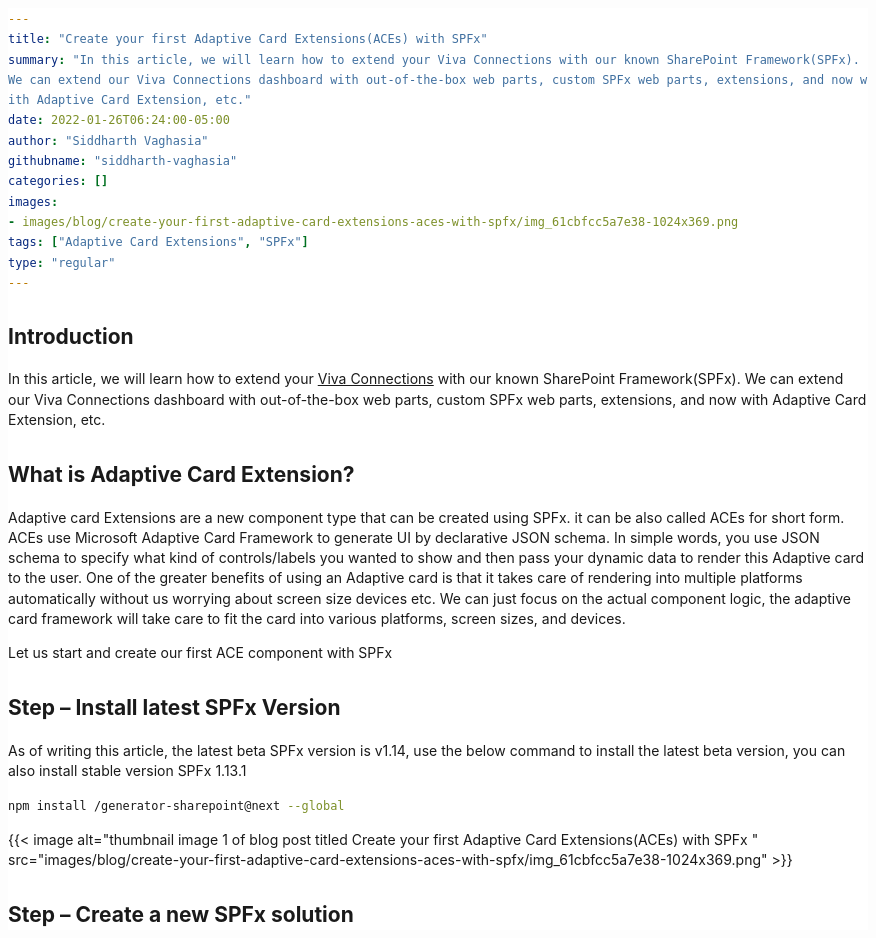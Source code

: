```yaml
---
title: "Create your first Adaptive Card Extensions(ACEs) with SPFx"
summary: "In this article, we will learn how to extend your Viva Connections with our known SharePoint Framework(SPFx). We can extend our Viva Connections dashboard with out-of-the-box web parts, custom SPFx web parts, extensions, and now with Adaptive Card Extension, etc."
date: 2022-01-26T06:24:00-05:00
author: "Siddharth Vaghasia"
githubname: "siddharth-vaghasia"
categories: []
images:
- images/blog/create-your-first-adaptive-card-extensions-aces-with-spfx/img_61cbfcc5a7e38-1024x369.png
tags: ["Adaptive Card Extensions", "SPFx"]
type: "regular"
---
```


## Introduction

In this article, we will learn how to extend your [Viva Connections](https://www.microsoft.com/en-in/microsoft-viva?rtc=1) with our known SharePoint Framework(SPFx). We can extend our Viva Connections dashboard with out-of-the-box web parts, custom SPFx web parts, extensions, and now with Adaptive Card Extension, etc.

## What is Adaptive Card Extension?

Adaptive card Extensions are a new component type that can be created using SPFx. it can be also called ACEs for short form. ACEs use Microsoft Adaptive Card Framework to generate UI by declarative JSON schema. In simple words, you use JSON schema to specify what kind of controls/labels you wanted to show and then pass your dynamic data to render this Adaptive card to the user. One of the greater benefits of using an Adaptive card is that it takes care of rendering into multiple platforms automatically without us worrying about screen size devices etc. We can just focus on the actual component logic, the adaptive card framework will take care to fit the card into various platforms, screen sizes, and devices.

Let us start and create our first ACE component with SPFx

## Step – Install latest SPFx Version

As of writing this article, the latest beta SPFx version is v1.14, use the below command to install the latest beta version, you can also install stable version SPFx 1.13.1

```bash
npm install /generator-sharepoint@next --global
```

{{< image alt="thumbnail image 1 of blog post titled Create your first Adaptive Card Extensions(ACEs) with SPFx " src="images/blog/create-your-first-adaptive-card-extensions-aces-with-spfx/img_61cbfcc5a7e38-1024x369.png" >}}

## Step – Create a new SPFx solution

